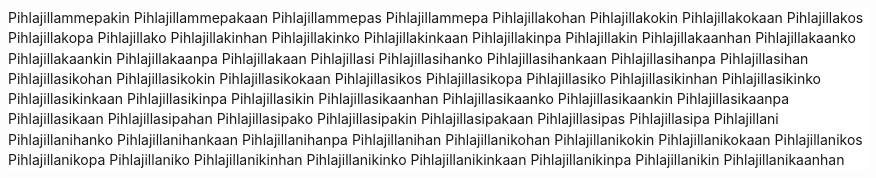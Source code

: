 Pihlajillammepakin
Pihlajillammepakaan
Pihlajillammepas
Pihlajillammepa
Pihlajillakohan
Pihlajillakokin
Pihlajillakokaan
Pihlajillakos
Pihlajillakopa
Pihlajillako
Pihlajillakinhan
Pihlajillakinko
Pihlajillakinkaan
Pihlajillakinpa
Pihlajillakin
Pihlajillakaanhan
Pihlajillakaanko
Pihlajillakaankin
Pihlajillakaanpa
Pihlajillakaan
Pihlajillasi
Pihlajillasihanko
Pihlajillasihankaan
Pihlajillasihanpa
Pihlajillasihan
Pihlajillasikohan
Pihlajillasikokin
Pihlajillasikokaan
Pihlajillasikos
Pihlajillasikopa
Pihlajillasiko
Pihlajillasikinhan
Pihlajillasikinko
Pihlajillasikinkaan
Pihlajillasikinpa
Pihlajillasikin
Pihlajillasikaanhan
Pihlajillasikaanko
Pihlajillasikaankin
Pihlajillasikaanpa
Pihlajillasikaan
Pihlajillasipahan
Pihlajillasipako
Pihlajillasipakin
Pihlajillasipakaan
Pihlajillasipas
Pihlajillasipa
Pihlajillani
Pihlajillanihanko
Pihlajillanihankaan
Pihlajillanihanpa
Pihlajillanihan
Pihlajillanikohan
Pihlajillanikokin
Pihlajillanikokaan
Pihlajillanikos
Pihlajillanikopa
Pihlajillaniko
Pihlajillanikinhan
Pihlajillanikinko
Pihlajillanikinkaan
Pihlajillanikinpa
Pihlajillanikin
Pihlajillanikaanhan